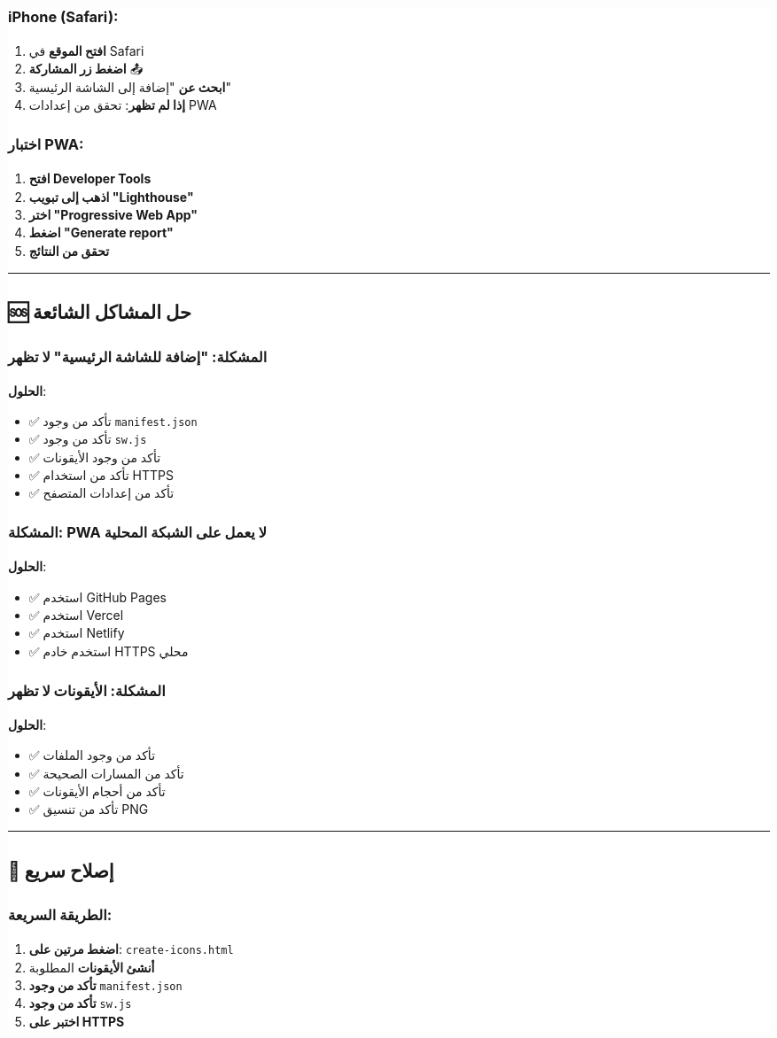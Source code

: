 ### **iPhone (Safari)**:
1. **افتح الموقع** في Safari
2. **اضغط زر المشاركة** 📤
3. **ابحث عن** "إضافة إلى الشاشة الرئيسية"
4. **إذا لم تظهر**: تحقق من إعدادات PWA

### **اختبار PWA**:
1. **افتح Developer Tools**
2. **اذهب إلى تبويب "Lighthouse"**
3. **اختر "Progressive Web App"**
4. **اضغط "Generate report"**
5. **تحقق من النتائج**

---

## 🆘 حل المشاكل الشائعة

### **المشكلة**: "إضافة للشاشة الرئيسية" لا تظهر
**الحلول**:
- ✅ تأكد من وجود `manifest.json`
- ✅ تأكد من وجود `sw.js`
- ✅ تأكد من وجود الأيقونات
- ✅ تأكد من استخدام HTTPS
- ✅ تأكد من إعدادات المتصفح

### **المشكلة**: PWA لا يعمل على الشبكة المحلية
**الحلول**:
- ✅ استخدم GitHub Pages
- ✅ استخدم Vercel
- ✅ استخدم Netlify
- ✅ استخدم خادم HTTPS محلي

### **المشكلة**: الأيقونات لا تظهر
**الحلول**:
- ✅ تأكد من وجود الملفات
- ✅ تأكد من المسارات الصحيحة
- ✅ تأكد من أحجام الأيقونات
- ✅ تأكد من تنسيق PNG

---

## 🚀 إصلاح سريع

### **الطريقة السريعة**:
1. **اضغط مرتين على**: `create-icons.html`
2. **أنشئ الأيقونات** المطلوبة
3. **تأكد من وجود** `manifest.json`
4. **تأكد من وجود** `sw.js`
5. **اختبر على HTTPS**
